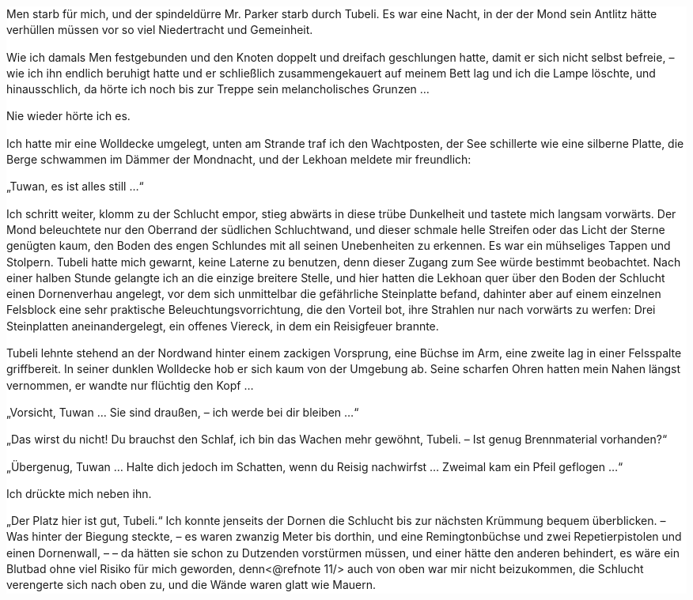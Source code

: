 Men starb für mich, und der spindeldürre Mr. Parker starb durch Tubeli. Es war
eine Nacht, in der der Mond sein Antlitz hätte verhüllen müssen vor so viel
Niedertracht und Gemeinheit.

Wie ich damals Men festgebunden und den Knoten doppelt und dreifach geschlungen
hatte, damit er sich nicht selbst befreie, – wie ich ihn endlich beruhigt hatte
und er schließlich zusammengekauert auf meinem Bett lag und ich die Lampe
löschte, und hinausschlich, da hörte ich noch bis zur Treppe sein
melancholisches Grunzen …

Nie wieder hörte ich es.

Ich hatte mir eine Wolldecke umgelegt, unten am Strande traf ich den
Wachtposten, der See schillerte wie eine silberne Platte, die Berge schwammen
im Dämmer der Mondnacht, und der Lekhoan meldete mir freundlich:

„Tuwan, es ist alles still …“

Ich schritt weiter, klomm zu der Schlucht empor, stieg abwärts in diese trübe
Dunkelheit und tastete mich langsam vorwärts. Der Mond beleuchtete nur den
Oberrand der südlichen Schluchtwand, und dieser schmale helle Streifen oder das
Licht der Sterne genügten kaum, den Boden des engen Schlundes mit all seinen
Unebenheiten zu erkennen. Es war ein mühseliges Tappen und Stolpern. Tubeli
hatte mich gewarnt, keine Laterne zu benutzen, denn dieser Zugang zum See würde
bestimmt beobachtet. Nach einer halben Stunde gelangte ich an die einzige
breitere Stelle, und hier hatten die Lekhoan quer über den Boden der Schlucht
einen Dornenverhau angelegt, vor dem sich unmittelbar die gefährliche
Steinplatte befand, dahinter aber auf einem einzelnen Felsblock eine sehr
praktische Beleuchtungsvorrichtung, die den Vorteil bot, ihre Strahlen nur nach
vorwärts zu werfen: Drei Steinplatten aneinandergelegt, ein offenes Viereck, in
dem ein Reisigfeuer brannte.

Tubeli lehnte stehend an der Nordwand hinter einem zackigen Vorsprung, eine
Büchse im Arm, eine zweite lag in einer Felsspalte griffbereit. In seiner
dunklen Wolldecke hob er sich kaum von der Umgebung ab. Seine scharfen Ohren
hatten mein Nahen längst vernommen, er wandte nur flüchtig den Kopf …

„Vorsicht, Tuwan … Sie sind draußen, – ich werde bei dir bleiben …“

„Das wirst du nicht! Du brauchst den Schlaf, ich bin das Wachen mehr gewöhnt,
Tubeli. – Ist genug Brennmaterial vorhanden?“

„Übergenug, Tuwan … Halte dich jedoch im Schatten, wenn du Reisig nachwirfst …
Zweimal kam ein Pfeil geflogen …“

Ich drückte mich neben ihn.

„Der Platz hier ist gut, Tubeli.“ Ich konnte jenseits der Dornen die Schlucht
bis zur nächsten Krümmung bequem überblicken. – Was hinter der Biegung steckte,
– es waren zwanzig Meter bis dorthin, und eine Remingtonbüchse und zwei
Repetierpistolen und einen Dornenwall, – – da hätten sie schon zu Dutzenden
vorstürmen müssen, und einer hätte den anderen behindert, es wäre ein Blutbad
ohne viel Risiko für mich geworden, denn<@refnote 11/> auch von oben war mir
nicht beizukommen, die Schlucht verengerte sich nach oben zu, und die Wände
waren glatt wie Mauern.
